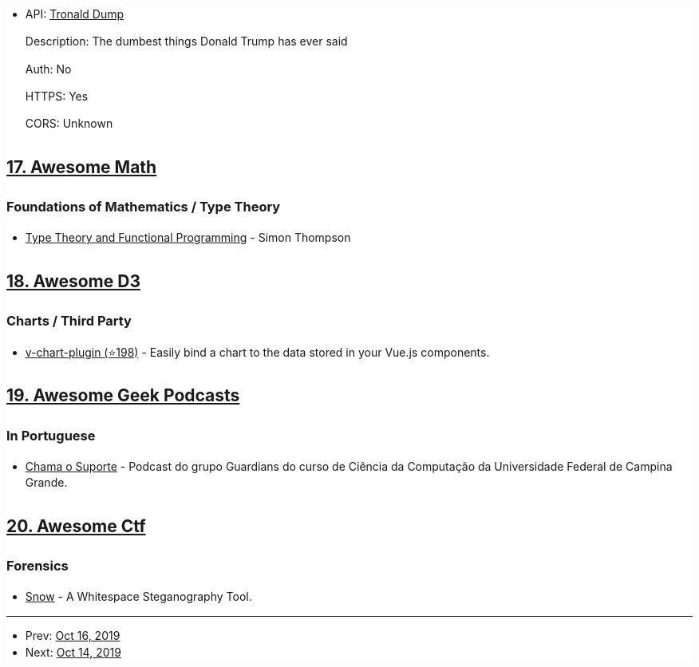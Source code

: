 - API: [Tronald Dump](https://www.tronalddump.io/)

  Description: The dumbest things Donald Trump has ever said

  Auth: No

  HTTPS: Yes

  CORS: Unknown



## [17. Awesome Math](/content/rossant/awesome-math/README.md)

### Foundations of Mathematics / Type Theory

*   [Type Theory and Functional Programming](https://www.cs.kent.ac.uk/people/staff/sjt/TTFP/) - Simon Thompson

## [18. Awesome D3](/content/wbkd/awesome-d3/README.md)

### Charts / Third Party

*   [v-chart-plugin (⭐198)](https://github.com/ignoreintuition/v-chart-plugin) - Easily bind a chart to the data stored in your Vue.js components.

## [19. Awesome Geek Podcasts](/content/ayr-ton/awesome-geek-podcasts/README.md)

### In Portuguese

*   [Chama o Suporte](https://open.spotify.com/show/5NR3iBbF3aRUP2gEDRzjGo) - Podcast do grupo Guardians do curso de Ciência da Computação da Universidade Federal de Campina Grande.

## [20. Awesome Ctf](/content/apsdehal/awesome-ctf/README.md)

### Forensics

*   [Snow](https://sbmlabs.com/notes/snow_whitespace_steganography_tool) - A Whitespace Steganography Tool.

---

- Prev: [Oct 16, 2019](/content/2019/10/16/README.md)
- Next: [Oct 14, 2019](/content/2019/10/14/README.md)